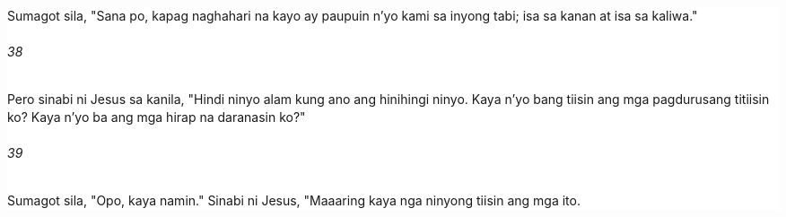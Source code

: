 Sumagot sila, "Sana po, kapag naghahari na kayo ay paupuin nʼyo kami sa inyong tabi; isa sa kanan at isa sa kaliwa." 





















###### 38 










Pero sinabi ni Jesus sa kanila, "Hindi ninyo alam kung ano ang hinihingi ninyo. Kaya nʼyo bang tiisin ang mga pagdurusang titiisin ko? Kaya nʼyo ba ang mga hirap na daranasin ko?" 





















###### 39 










Sumagot sila, "Opo, kaya namin." Sinabi ni Jesus, "Maaaring kaya nga ninyong tiisin ang mga ito. 
















